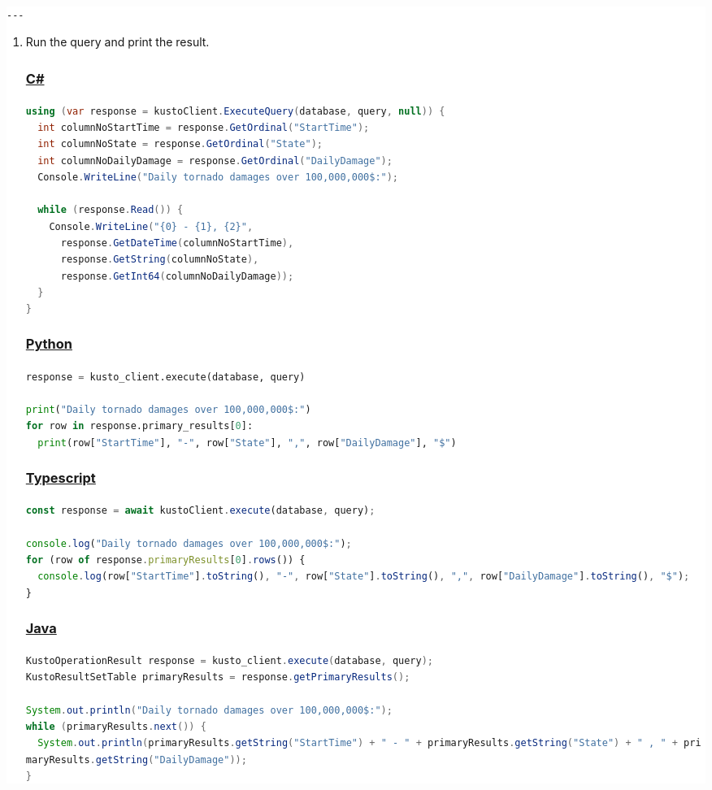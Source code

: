     ---

1. Run the query and print the result.

    ### [C\#](#tab/csharp)

    ```csharp
    using (var response = kustoClient.ExecuteQuery(database, query, null)) {
      int columnNoStartTime = response.GetOrdinal("StartTime");
      int columnNoState = response.GetOrdinal("State");
      int columnNoDailyDamage = response.GetOrdinal("DailyDamage");
      Console.WriteLine("Daily tornado damages over 100,000,000$:");

      while (response.Read()) {
        Console.WriteLine("{0} - {1}, {2}",
          response.GetDateTime(columnNoStartTime),
          response.GetString(columnNoState),
          response.GetInt64(columnNoDailyDamage));
      }
    }
    ```

    ### [Python](#tab/python)

    ```python
    response = kusto_client.execute(database, query)

    print("Daily tornado damages over 100,000,000$:")
    for row in response.primary_results[0]:
      print(row["StartTime"], "-", row["State"], ",", row["DailyDamage"], "$")
    ```

    ### [Typescript](#tab/typescript)

    ```typescript
    const response = await kustoClient.execute(database, query);

    console.log("Daily tornado damages over 100,000,000$:");
    for (row of response.primaryResults[0].rows()) {
      console.log(row["StartTime"].toString(), "-", row["State"].toString(), ",", row["DailyDamage"].toString(), "$");
    }
    ```

    <!-- ### [Go](#tab/go) -->

    ### [Java](#tab/java)

    ```java
    KustoOperationResult response = kusto_client.execute(database, query);
    KustoResultSetTable primaryResults = response.getPrimaryResults();

    System.out.println("Daily tornado damages over 100,000,000$:");
    while (primaryResults.next()) {
      System.out.println(primaryResults.getString("StartTime") + " - " + primaryResults.getString("State") + " , " + primaryResults.getString("DailyDamage"));
    }
    ```
